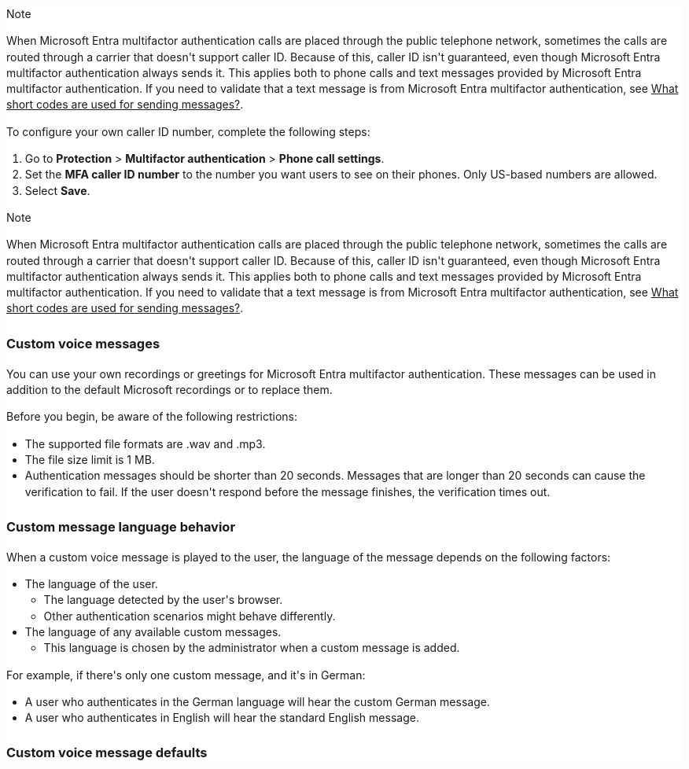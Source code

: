 > [!NOTE]
> When Microsoft Entra multifactor authentication calls are placed through the public telephone network, sometimes the calls are routed through a carrier that doesn't support caller ID. Because of this, caller ID isn't guaranteed, even though Microsoft Entra multifactor authentication always sends it. This applies both to phone calls and text messages provided by Microsoft Entra multifactor authentication. If you need to validate that a text message is from Microsoft Entra multifactor authentication, see [What short codes are used for sending messages?](multi-factor-authentication-faq.yml#what-short-codes-are-used-for-sending-text-messages-to-my-users-).

To configure your own caller ID number, complete the following steps:

1. Go to **Protection** > **Multifactor authentication** > **Phone call settings**.
1. Set the **MFA caller ID number** to the number you want users to see on their phones. Only US-based numbers are allowed.
1. Select **Save**.

> [!NOTE]
> When Microsoft Entra multifactor authentication calls are placed through the public telephone network, sometimes the calls are routed through a carrier that doesn't support caller ID. Because of this, caller ID isn't guaranteed, even though Microsoft Entra multifactor authentication always sends it. This applies both to phone calls and text messages provided by Microsoft Entra multifactor authentication. If you need to validate that a text message is from Microsoft Entra multifactor authentication, see [What short codes are used for sending messages?](multi-factor-authentication-faq.yml#what-short-codes-are-used-for-sending-text-messages-to-my-users-).

### Custom voice messages

You can use your own recordings or greetings for Microsoft Entra multifactor authentication. These messages can be used in addition to the default Microsoft recordings or to replace them.

Before you begin, be aware of the following restrictions:

* The supported file formats are .wav and .mp3.
* The file size limit is 1 MB.
* Authentication messages should be shorter than 20 seconds. Messages that are longer than 20 seconds can cause the verification to fail. If the user doesn't respond before the message finishes, the verification times out.

### Custom message language behavior

When a custom voice message is played to the user, the language of the message depends on the following factors:

* The language of the user.
  * The language detected by the user's browser.
  * Other authentication scenarios might behave differently.
* The language of any available custom messages.
  * This language is chosen by the administrator when a custom message is added.

For example, if there's only one custom message, and it's in German:

* A user who authenticates in the German language will hear the custom German message.
* A user who authenticates in English will hear the standard English message.

### Custom voice message defaults
